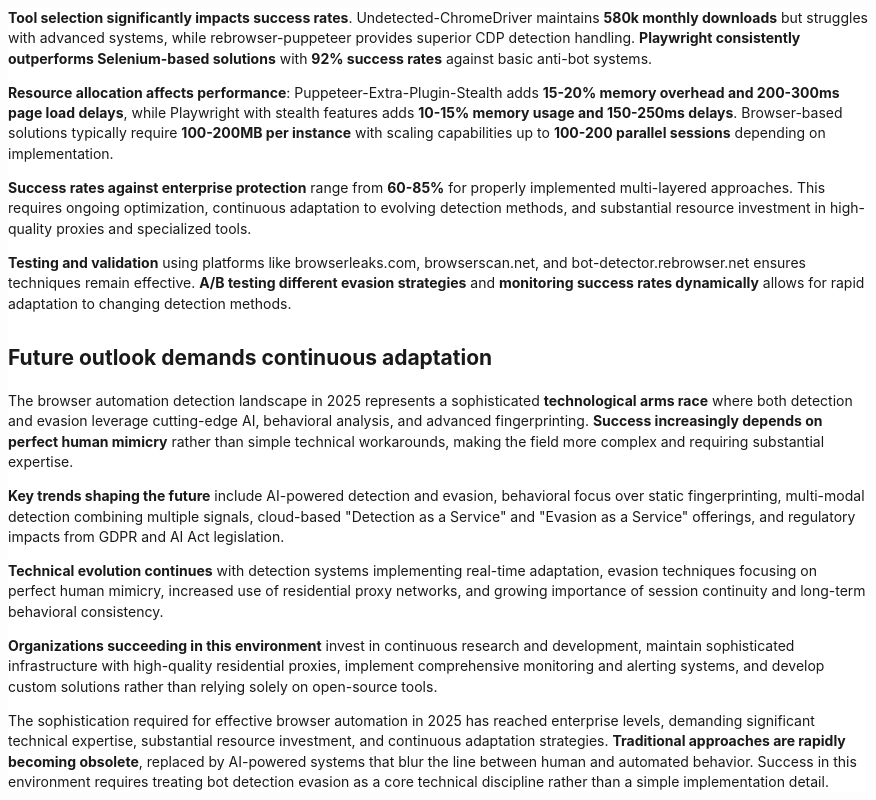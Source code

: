 **Tool selection significantly impacts success rates**. Undetected-ChromeDriver maintains **580k monthly downloads** but struggles with advanced systems, while rebrowser-puppeteer provides superior CDP detection handling. **Playwright consistently outperforms Selenium-based solutions** with **92% success rates** against basic anti-bot systems.

**Resource allocation affects performance**: Puppeteer-Extra-Plugin-Stealth adds **15-20% memory overhead and 200-300ms page load delays**, while Playwright with stealth features adds **10-15% memory usage and 150-250ms delays**. Browser-based solutions typically require **100-200MB per instance** with scaling capabilities up to **100-200 parallel sessions** depending on implementation.

**Success rates against enterprise protection** range from **60-85%** for properly implemented multi-layered approaches. This requires ongoing optimization, continuous adaptation to evolving detection methods, and substantial resource investment in high-quality proxies and specialized tools.

**Testing and validation** using platforms like browserleaks.com, browserscan.net, and bot-detector.rebrowser.net ensures techniques remain effective. **A/B testing different evasion strategies** and **monitoring success rates dynamically** allows for rapid adaptation to changing detection methods.

## Future outlook demands continuous adaptation

The browser automation detection landscape in 2025 represents a sophisticated **technological arms race** where both detection and evasion leverage cutting-edge AI, behavioral analysis, and advanced fingerprinting. **Success increasingly depends on perfect human mimicry** rather than simple technical workarounds, making the field more complex and requiring substantial expertise.

**Key trends shaping the future** include AI-powered detection and evasion, behavioral focus over static fingerprinting, multi-modal detection combining multiple signals, cloud-based "Detection as a Service" and "Evasion as a Service" offerings, and regulatory impacts from GDPR and AI Act legislation.

**Technical evolution continues** with detection systems implementing real-time adaptation, evasion techniques focusing on perfect human mimicry, increased use of residential proxy networks, and growing importance of session continuity and long-term behavioral consistency.

**Organizations succeeding in this environment** invest in continuous research and development, maintain sophisticated infrastructure with high-quality residential proxies, implement comprehensive monitoring and alerting systems, and develop custom solutions rather than relying solely on open-source tools.

The sophistication required for effective browser automation in 2025 has reached enterprise levels, demanding significant technical expertise, substantial resource investment, and continuous adaptation strategies. **Traditional approaches are rapidly becoming obsolete**, replaced by AI-powered systems that blur the line between human and automated behavior. Success in this environment requires treating bot detection evasion as a core technical discipline rather than a simple implementation detail.